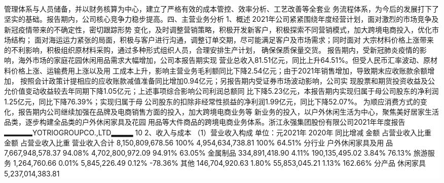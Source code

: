管理体系与人员储备，并以财务核算为中心，建立了严格有效的成本管控、效率分析、工艺改善等全套业
务流程体系，为今后的发展打下了坚实的基础。报告期内，公司核心竞争力稳步提高。四、主营业务分析
1、概述
2021年公司紧紧围绕年度经营计划，面对激烈的市场竞争及新冠疫情带来的不确定性，密切跟踪形势
变化，及时调整营销策略，积极开发新客户，积极探索不同营销模式，加大跨境电商投入，优化市场结构；
面对海运运力紧张的局面，积极与客户进行沟通，调整订单交期，尽可能满足客户及市场需求；同时面对
大宗材料价格上涨带来的不利影响，积极组织原材料采购，通过多种形式组织人员，合理安排生产计划，
确保保质保量交货。
报告期内，受新冠肺炎疫情的影响，海外市场的家庭花园休闲用品需求大幅增加，公司本报告期实现
营业总收入81.51亿元，同比上升64.51%。但受人民币汇率波动、原材料价格上涨、运输费用上涨以及用
工成本上升，影响主营业务毛利额同比下降2.54亿元；由于2021年销售增加，导致期末应收账款余额增加，
按照会计政策计提相应的应收账款减值准备同比增加0.94亿元；另报告期内受证券市场波动影响，公司实
现股票和期货投资收益及公允价值变动收益较去年同期下降1.05亿元；上述事项综合影响公司利润总额同
比下降5.23亿元，本报告期内实现归属于母公司股东的净利润1.25亿元，同比下降76.39%；实现归属于母
公司股东的扣除非经常性损益的净利润1.99亿元，同比下降52.07%。
为顺应消费方式的变化，报告期内公司继续加强在品牌及电商销售方面的投入，加大跨境电商业务等
新业务的投入，以户外休闲生活为中心，聚焦美好居家生活品类，逐步构建全品类的户外休闲家具及花园
用品等大件商品的跨境电商业务体系。浙江永强集团股份有限公司2021年年度报告
▂▂▂▂YOTRIOGROUPCO.,LTD▂▂▂▂
10
2、收入与成本
（1）营业收入构成
单位：元2021年
2020年
同比增减
金额
占营业收入比重
金额
占营业收入比重
营业收入合计
8,150,809,678.56
100%
4,954,634,738.81
100%
64.51%
分行业
户外休闲家具及用
品
7,667,948,578.37
94.08%
4,702,800,972.09
94.91%
63.05%
金属制品
334,891,418.90
4.11%
190,135,495.02
3.84%
76.13%
旅游服务
1,264,760.66
0.01%
5,845,226.49
0.12%
-78.36%
其他
146,704,920.63
1.80%
55,853,045.21
1.13%
162.66%
分产品
休闲家具
5,237,014,383.81